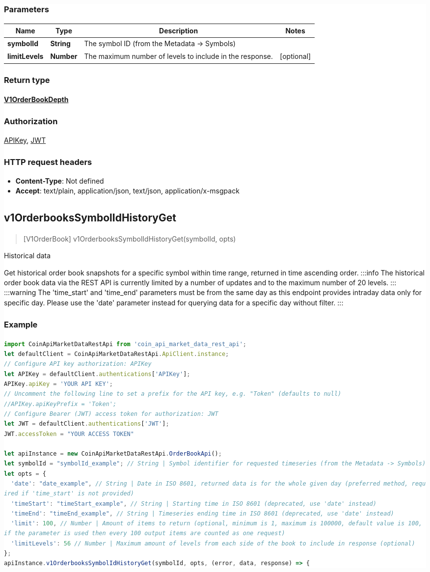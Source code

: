 ### Parameters


Name | Type | Description  | Notes
------------- | ------------- | ------------- | -------------
 **symbolId** | **String**| The symbol ID (from the Metadata -&gt; Symbols) | 
 **limitLevels** | **Number**| The maximum number of levels to include in the response. | [optional] 

### Return type

[**V1OrderBookDepth**](V1OrderBookDepth.md)

### Authorization

[APIKey](../README.md#APIKey), [JWT](../README.md#JWT)

### HTTP request headers

- **Content-Type**: Not defined
- **Accept**: text/plain, application/json, text/json, application/x-msgpack


## v1OrderbooksSymbolIdHistoryGet

> [V1OrderBook] v1OrderbooksSymbolIdHistoryGet(symbolId, opts)

Historical data

Get historical order book snapshots for a specific symbol within time range, returned in time ascending order.              :::info The historical order book data via the REST API is currently limited by a number of updates and to the maximum number of 20 levels. :::  :::warning The &#39;time_start&#39; and &#39;time_end&#39; parameters must be from the same day as this endpoint provides intraday data only for specific day. Please use the &#39;date&#39; parameter instead for querying data for a specific day without filter. :::

### Example

```javascript
import CoinApiMarketDataRestApi from 'coin_api_market_data_rest_api';
let defaultClient = CoinApiMarketDataRestApi.ApiClient.instance;
// Configure API key authorization: APIKey
let APIKey = defaultClient.authentications['APIKey'];
APIKey.apiKey = 'YOUR API KEY';
// Uncomment the following line to set a prefix for the API key, e.g. "Token" (defaults to null)
//APIKey.apiKeyPrefix = 'Token';
// Configure Bearer (JWT) access token for authorization: JWT
let JWT = defaultClient.authentications['JWT'];
JWT.accessToken = "YOUR ACCESS TOKEN"

let apiInstance = new CoinApiMarketDataRestApi.OrderBookApi();
let symbolId = "symbolId_example"; // String | Symbol identifier for requested timeseries (from the Metadata -> Symbols)
let opts = {
  'date': "date_example", // String | Date in ISO 8601, returned data is for the whole given day (preferred method, required if 'time_start' is not provided)
  'timeStart': "timeStart_example", // String | Starting time in ISO 8601 (deprecated, use 'date' instead)
  'timeEnd': "timeEnd_example", // String | Timeseries ending time in ISO 8601 (deprecated, use 'date' instead)
  'limit': 100, // Number | Amount of items to return (optional, minimum is 1, maximum is 100000, default value is 100, if the parameter is used then every 100 output items are counted as one request)
  'limitLevels': 56 // Number | Maximum amount of levels from each side of the book to include in response (optional)
};
apiInstance.v1OrderbooksSymbolIdHistoryGet(symbolId, opts, (error, data, response) => {
```